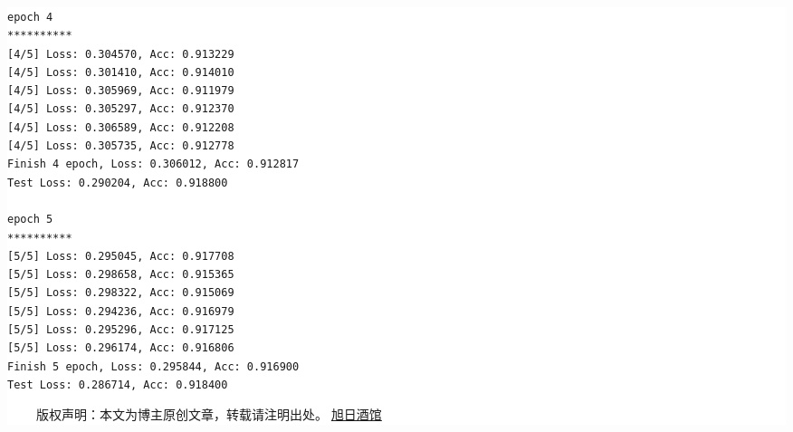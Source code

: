     epoch 4
    **********
    [4/5] Loss: 0.304570, Acc: 0.913229
    [4/5] Loss: 0.301410, Acc: 0.914010
    [4/5] Loss: 0.305969, Acc: 0.911979
    [4/5] Loss: 0.305297, Acc: 0.912370
    [4/5] Loss: 0.306589, Acc: 0.912208
    [4/5] Loss: 0.305735, Acc: 0.912778
    Finish 4 epoch, Loss: 0.306012, Acc: 0.912817
    Test Loss: 0.290204, Acc: 0.918800
    
    epoch 5
    **********
    [5/5] Loss: 0.295045, Acc: 0.917708
    [5/5] Loss: 0.298658, Acc: 0.915365
    [5/5] Loss: 0.298322, Acc: 0.915069
    [5/5] Loss: 0.294236, Acc: 0.916979
    [5/5] Loss: 0.295296, Acc: 0.917125
    [5/5] Loss: 0.296174, Acc: 0.916806
    Finish 5 epoch, Loss: 0.295844, Acc: 0.916900
    Test Loss: 0.286714, Acc: 0.918400
    



　　
版权声明：本文为博主原创文章，转载请注明出处。 [旭日酒馆](https://xueyp.github.io/)
